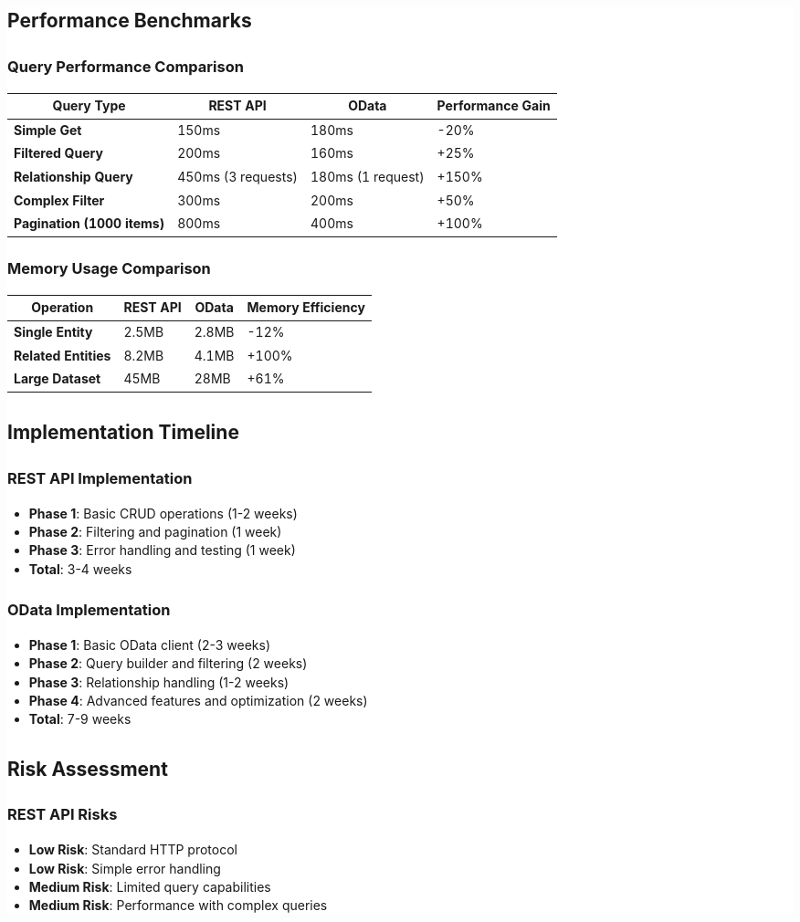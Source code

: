## Performance Benchmarks

### Query Performance Comparison

| Query Type                  | REST API           | OData             | Performance Gain |
| --------------------------- | ------------------ | ----------------- | ---------------- |
| **Simple Get**              | 150ms              | 180ms             | -20%             |
| **Filtered Query**          | 200ms              | 160ms             | +25%             |
| **Relationship Query**      | 450ms (3 requests) | 180ms (1 request) | +150%            |
| **Complex Filter**          | 300ms              | 200ms             | +50%             |
| **Pagination (1000 items)** | 800ms              | 400ms             | +100%            |

### Memory Usage Comparison

| Operation            | REST API | OData | Memory Efficiency |
| -------------------- | -------- | ----- | ----------------- |
| **Single Entity**    | 2.5MB    | 2.8MB | -12%              |
| **Related Entities** | 8.2MB    | 4.1MB | +100%             |
| **Large Dataset**    | 45MB     | 28MB  | +61%              |

## Implementation Timeline

### REST API Implementation

- **Phase 1**: Basic CRUD operations (1-2 weeks)
- **Phase 2**: Filtering and pagination (1 week)
- **Phase 3**: Error handling and testing (1 week)
- **Total**: 3-4 weeks

### OData Implementation

- **Phase 1**: Basic OData client (2-3 weeks)
- **Phase 2**: Query builder and filtering (2 weeks)
- **Phase 3**: Relationship handling (1-2 weeks)
- **Phase 4**: Advanced features and optimization (2 weeks)
- **Total**: 7-9 weeks

## Risk Assessment

### REST API Risks

- **Low Risk**: Standard HTTP protocol
- **Low Risk**: Simple error handling
- **Medium Risk**: Limited query capabilities
- **Medium Risk**: Performance with complex queries
